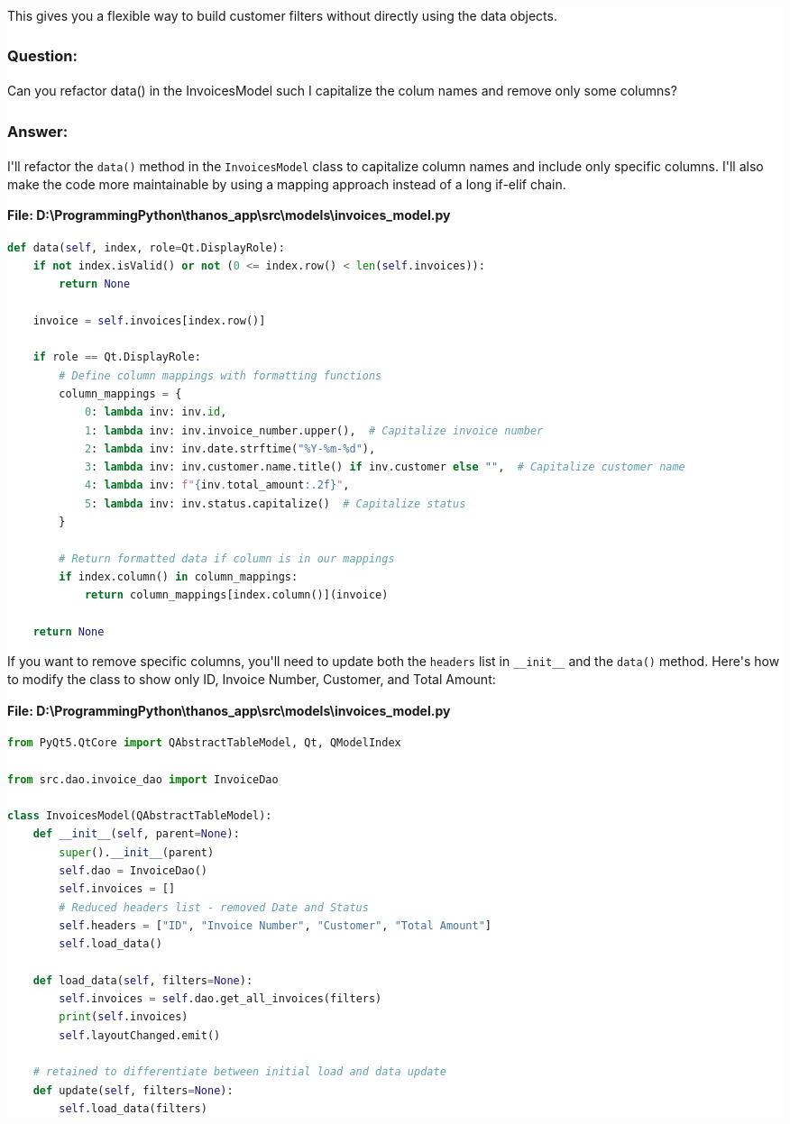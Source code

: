 This gives you a flexible way to build customer filters without directly using the data objects.

### Question:
Can you refactor data() in the InvoicesModel such I capitalize the colum names and remove only some columns?

### Answer:
I'll refactor the `data()` method in the `InvoicesModel` class to capitalize column names and include only specific columns. I'll also make the code more maintainable by using a mapping approach instead of a long if-elif chain.

**File: D:\ProgrammingPython\thanos_app\src\models\invoices_model.py**
```python
def data(self, index, role=Qt.DisplayRole):
    if not index.isValid() or not (0 <= index.row() < len(self.invoices)):
        return None

    invoice = self.invoices[index.row()]

    if role == Qt.DisplayRole:
        # Define column mappings with formatting functions
        column_mappings = {
            0: lambda inv: inv.id,
            1: lambda inv: inv.invoice_number.upper(),  # Capitalize invoice number
            2: lambda inv: inv.date.strftime("%Y-%m-%d"),
            3: lambda inv: inv.customer.name.title() if inv.customer else "",  # Capitalize customer name
            4: lambda inv: f"{inv.total_amount:.2f}",
            5: lambda inv: inv.status.capitalize()  # Capitalize status
        }
        
        # Return formatted data if column is in our mappings
        if index.column() in column_mappings:
            return column_mappings[index.column()](invoice)

    return None
```

If you want to remove specific columns, you'll need to update both the `headers` list in `__init__` and the `data()` method. Here's how to modify the class to show only ID, Invoice Number, Customer, and Total Amount:

**File: D:\ProgrammingPython\thanos_app\src\models\invoices_model.py**
```python
from PyQt5.QtCore import QAbstractTableModel, Qt, QModelIndex

from src.dao.invoice_dao import InvoiceDao

class InvoicesModel(QAbstractTableModel):
    def __init__(self, parent=None):
        super().__init__(parent)
        self.dao = InvoiceDao()
        self.invoices = []
        # Reduced headers list - removed Date and Status
        self.headers = ["ID", "Invoice Number", "Customer", "Total Amount"]
        self.load_data()

    def load_data(self, filters=None):
        self.invoices = self.dao.get_all_invoices(filters)
        print(self.invoices)
        self.layoutChanged.emit()

    # retained to differentiate between initial load and data update
    def update(self, filters=None):
        self.load_data(filters)
```
